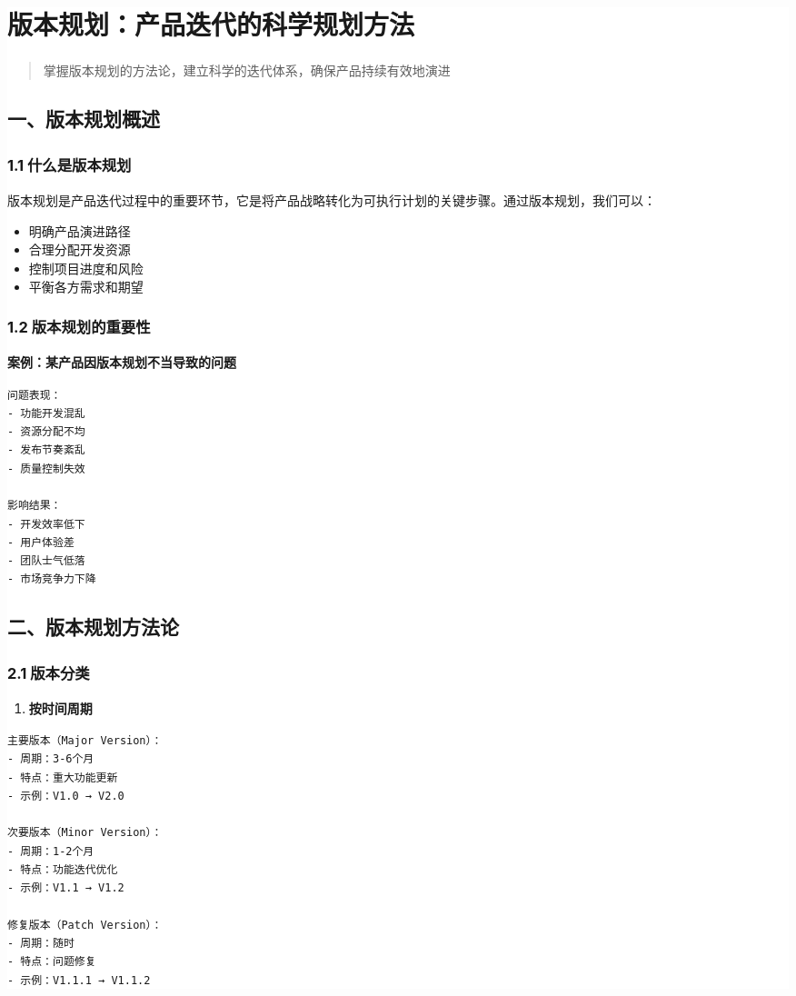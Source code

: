 # 版本规划：产品迭代的科学规划方法

> 掌握版本规划的方法论，建立科学的迭代体系，确保产品持续有效地演进

## 一、版本规划概述

### 1.1 什么是版本规划

版本规划是产品迭代过程中的重要环节，它是将产品战略转化为可执行计划的关键步骤。通过版本规划，我们可以：

- 明确产品演进路径
- 合理分配开发资源
- 控制项目进度和风险
- 平衡各方需求和期望

### 1.2 版本规划的重要性

**案例：某产品因版本规划不当导致的问题**

```
问题表现：
- 功能开发混乱
- 资源分配不均
- 发布节奏紊乱
- 质量控制失效

影响结果：
- 开发效率低下
- 用户体验差
- 团队士气低落
- 市场竞争力下降
```

## 二、版本规划方法论

### 2.1 版本分类

1. **按时间周期**
```
主要版本（Major Version）：
- 周期：3-6个月
- 特点：重大功能更新
- 示例：V1.0 → V2.0

次要版本（Minor Version）：
- 周期：1-2个月
- 特点：功能迭代优化
- 示例：V1.1 → V1.2

修复版本（Patch Version）：
- 周期：随时
- 特点：问题修复
- 示例：V1.1.1 → V1.1.2
```
